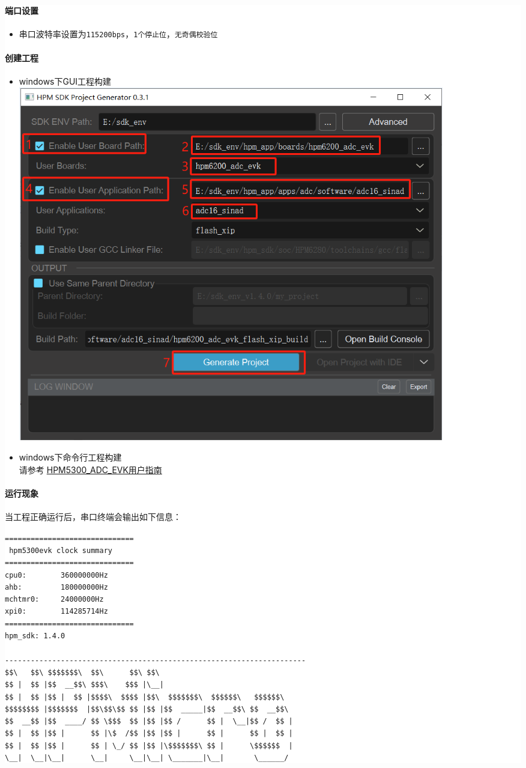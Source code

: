 
#### 端口设置

-  串口波特率设置为``115200bps``，``1个停止位``，``无奇偶校验位``

#### 创建工程

- windows下GUI工程构建   
![window gui create project](../../../../doc/api/assets/create_project_for_adc16_sinad.png)

- windows下命令行工程构建  
  请参考 [HPM5300_ADC_EVK用户指南](../../../../doc/HPM5300_ADC_EVK_UG_V1.0.pdf) 

#### 运行现象

当工程正确运行后，串口终端会输出如下信息：
```
==============================
 hpm5300evk clock summary
==============================
cpu0:		 360000000Hz
ahb:		 180000000Hz
mchtmr0:	 24000000Hz
xpi0:		 114285714Hz
==============================
hpm_sdk: 1.4.0

----------------------------------------------------------------------
$$\   $$\ $$$$$$$\  $$\      $$\ $$\
$$ |  $$ |$$  __$$\ $$$\    $$$ |\__|
$$ |  $$ |$$ |  $$ |$$$$\  $$$$ |$$\  $$$$$$$\  $$$$$$\   $$$$$$\
$$$$$$$$ |$$$$$$$  |$$\$$\$$ $$ |$$ |$$  _____|$$  __$$\ $$  __$$\
$$  __$$ |$$  ____/ $$ \$$$  $$ |$$ |$$ /      $$ |  \__|$$ /  $$ |
$$ |  $$ |$$ |      $$ |\$  /$$ |$$ |$$ |      $$ |      $$ |  $$ |
$$ |  $$ |$$ |      $$ | \_/ $$ |$$ |\$$$$$$$\ $$ |      \$$$$$$  |
\__|  \__|\__|      \__|     \__|\__| \_______|\__|       \______/
```